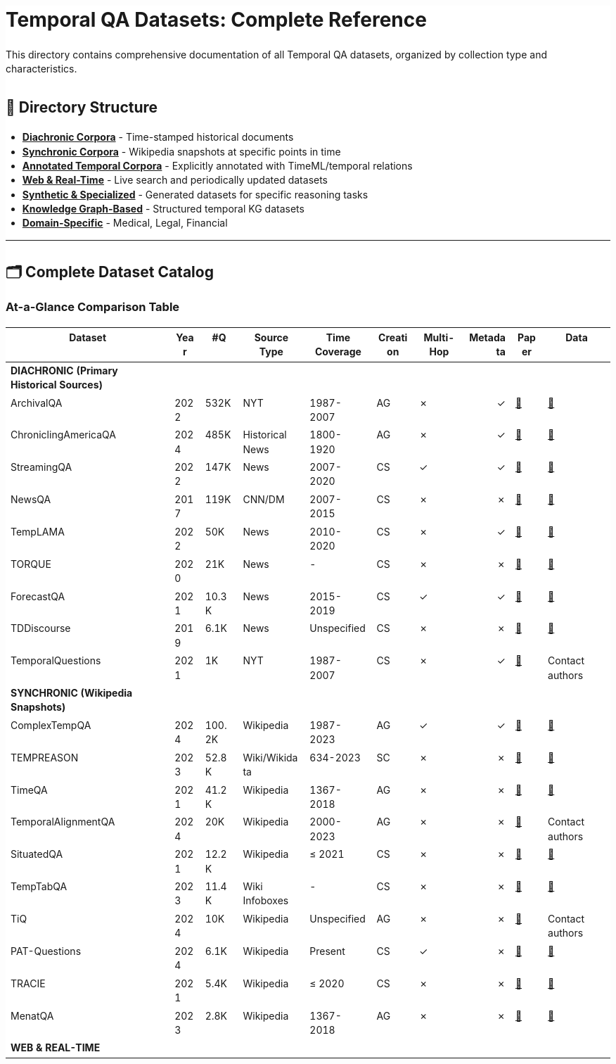 # Temporal QA Datasets: Complete Reference

This directory contains comprehensive documentation of all Temporal QA datasets, organized by collection type and characteristics.


## 📁 Directory Structure

- [**Diachronic Corpora**](diachronic.md) - Time-stamped historical documents
- [**Synchronic Corpora**](synchronic.md) - Wikipedia snapshots at specific points in time
- [**Annotated Temporal Corpora**](annotated.md) - Explicitly annotated with TimeML/temporal relations
- [**Web & Real-Time**](web_realtime.md) - Live search and periodically updated datasets
- [**Synthetic & Specialized**](synthetic.md) - Generated datasets for specific reasoning tasks
- [**Knowledge Graph-Based**](knowledge_graphs.md) - Structured temporal KG datasets
- [**Domain-Specific**](domain_specific.md) - Medical, Legal, Financial

---

## 🗂️ Complete Dataset Catalog

### At-a-Glance Comparison Table

| Dataset | Year | #Q | Source Type | Time Coverage | Creation | Multi-Hop | Metadata | Paper | Data |
|---------|------|----|-----------|--------------|---------|-----------|---------:|-------|------|
| **DIACHRONIC (Primary Historical Sources)** |
| ArchivalQA | 2022 | 532K | NYT | 1987-2007 | AG | ✗ | ✓ | [📄](https://dl.acm.org/doi/10.1145/3477495.3531734) | [💾](https://github.com/IBM/ArchivalQA) |
| ChroniclingAmericaQA | 2024 | 485K | Historical News | 1800-1920 | AG | ✗ | ✓ | [📄](https://dl.acm.org/doi/10.1145/3626772.3657887) | [💾](https://github.com/datascienceUIBK/ChroniclingAmericaQA) |
| StreamingQA | 2022 | 147K | News | 2007-2020 | CS | ✓ | ✓ | [📄](https://proceedings.mlr.press/v162/liska22a.html) | [💾](https://github.com/deepmind/streamingqa) |
| NewsQA | 2017 | 119K | CNN/DM | 2007-2015 | CS | ✗ | ✗ | [📄](https://aclanthology.org/W17-2623/) | [💾](https://github.com/Maluuba/newsqa) |
| TempLAMA | 2022 | 50K | News | 2010-2020 | CS | ✗ | ✓ | [📄](https://aclanthology.org/2022.tacl-1.16/) | [💾](https://github.com/google-research/language/tree/master/language/templama) |
| TORQUE | 2020 | 21K | News | - | CS | ✗ | ✗ | [📄](https://aclanthology.org/2020.emnlp-main.88/) | [💾](https://github.com/rujunhan/TORQUE) |
| ForecastQA | 2021 | 10.3K | News | 2015-2019 | CS | ✓ | ✓ | [📄](https://aclanthology.org/2021.acl-long.357/) | [💾](https://github.com/wjn922/ForecastQA) |
| TDDiscourse | 2019 | 6.1K | News | Unspecified | CS | ✗ | ✗ | [📄](https://aclanthology.org/W19-5927/) | [💾](https://github.com/aknaik/TDDiscourse) |
| TemporalQuestions | 2021 | 1K | NYT | 1987-2007 | CS | ✗ | ✓ | [📄](https://link.springer.com/article/10.1007/s10791-020-09382-6) | Contact authors |
| **SYNCHRONIC (Wikipedia Snapshots)** |
| ComplexTempQA | 2024 | 100.2K | Wikipedia | 1987-2023 | AG | ✓ | ✓ | [📄](https://arxiv.org/abs/2406.04866) | [💾](https://github.com/DataScienceUIBK/ComplexTempQA) |
| TEMPREASON | 2023 | 52.8K | Wiki/Wikidata | 634-2023 | SC | ✗ | ✗ | [📄](https://aclanthology.org/2023.acl-long.828/) | [💾](https://github.com/DAMO-NLP-SG/TempReason) |
| TimeQA | 2021 | 41.2K | Wikipedia | 1367-2018 | AG | ✗ | ✗ | [📄](https://openreview.net/forum?id=pzDB_n1r_C) | [💾](https://github.com/wenhuchen/TimeQA) |
| TemporalAlignmentQA | 2024 | 20K | Wikipedia | 2000-2023 | AG | ✗ | ✗ | [📄](https://aclanthology.org/2024.findings-acl.891/) | Contact authors |
| SituatedQA | 2021 | 12.2K | Wikipedia | ≤ 2021 | CS | ✗ | ✗ | [📄](https://aclanthology.org/2021.emnlp-main.586/) | [💾](https://github.com/situatedqa/situatedqa) |
| TempTabQA | 2023 | 11.4K | Wiki Infoboxes | - | CS | ✗ | ✗ | [📄](https://aclanthology.org/2023.emnlp-main.149/) | [💾](https://github.com/vivekgupta9/TempTabQA) |
| TiQ | 2024 | 10K | Wikipedia | Unspecified | AG | ✗ | ✗ | [📄](https://dl.acm.org/doi/10.1145/3589335.3651529) | Contact authors |
| PAT-Questions | 2024 | 6.1K | Wikipedia | Present | CS | ✓ | ✗ | [📄](https://aclanthology.org/2024.findings-acl.782/) | [💾](https://github.com/vhiribarren/pat-questions) |
| TRACIE | 2021 | 5.4K | Wikipedia | ≤ 2020 | CS | ✗ | ✗ | [📄](https://aclanthology.org/2021.naacl-main.107/) | [💾](https://github.com/CogComp/TRACIE) |
| MenatQA | 2023 | 2.8K | Wikipedia | 1367-2018 | AG | ✗ | ✗ | [📄](https://aclanthology.org/2023.findings-emnlp.99/) | [💾](https://github.com/yfyuan01/MenatQA) |
| **WEB & REAL-TIME** |